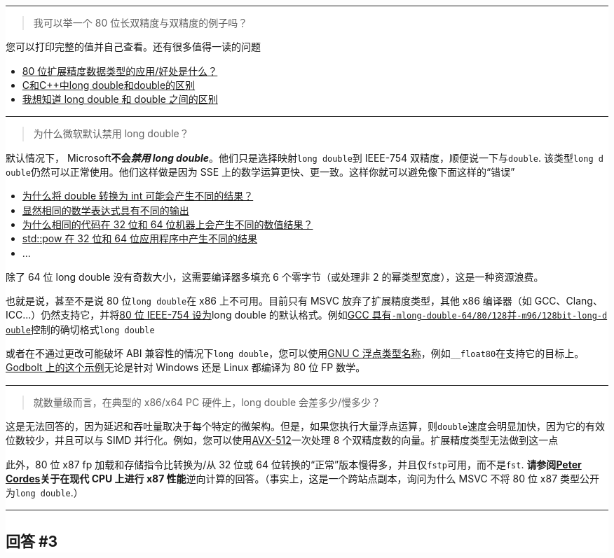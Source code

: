 * * *

> 我可以举一个 80 位长双精度与双精度的例子吗？

您可以打印完整的值并自己查看。还有很多值得一读的问题

*   [80 位扩展精度数据类型的应用/好处是什么？](https://stackoverflow.com/q/612507/995714)
*   [C和C++中long double和double的区别](https://stackoverflow.com/q/14221612/995714)
*   [我想知道 long double 和 double 之间的区别](https://stackoverflow.com/q/53095270/995714)

* * *

> 为什么微软默认禁用 long double？

默认情况下， Microsoft**不会*禁用 long double***。他们只是选择映射`long double`到 IEEE-754 双精度，顺便说一下与`double`. 该类型`long double`仍然可以正常使用。他们这样做是因为 SSE 上的数学运算更快、更一致。这样你就可以避免像下面这样的“错误”

*   [为什么将 double 转换为 int 可能会产生不同的结果？](https://stackoverflow.com/q/56173220/995714)
*   [显然相同的数学表达式具有不同的输出](https://stackoverflow.com/q/33795031/995714)
*   [为什么相同的代码在 32 位和 64 位机器上会产生不同的数值结果？](https://stackoverflow.com/q/7847274/995714)
*   [std::pow 在 32 位和 64 位应用程序中产生不同的结果](https://stackoverflow.com/q/33887108/995714)
*   ...

除了 64 位 long double 没有奇数大小，这需要编译器多填充 6 个零字节（或处理非 2 的幂类型宽度），这是一种资源浪费。

也就是说，甚至不是说 80 位`long double`在 x86 上不可用。目前只有 MSVC 放弃了扩展精度类型，其他 x86 编译器（如 GCC、Clang、ICC...）仍然支持它，并将[80 位 IEEE-754 设为](https://en.wikipedia.org/wiki/Extended_precision#IEEE_754_extended_precision_formats)long double 的默认格式。例如[GCC 具有`-mlong-double-64/80/128`并`-m96/128bit-long-double`](https://gcc.gnu.org/onlinedocs/gcc/x86-Options.html)控制的确切格式`long double`

或者在不通过更改可能破坏 ABI 兼容性的情况下`long double`，您可以使用[GNU C 浮点类型名称](https://gcc.gnu.org/onlinedocs/gcc/Floating-Types.html)，例如`__float80`在支持它的目标上。 [Godbolt 上的这个示例](https://godbolt.org/#g:!((g:!((g:!((h:codeEditor,i:(fontScale:14,j:1,lang:c%2B%2B,source:%27//typedef+__float128+bigfloat%3B%0Atypedef+__float80+bigfloat%3B++//+80-bit+even+on+gcc+for+Windows%0A%0Abigfloat+add(bigfloat+a,+bigfloat+b)+%7B%0A++++return+a%2Bb%3B%0A%7D%27),l:%275%27,n:%270%27,o:%27C%2B%2B+source+%231%27,t:%270%27)),k:45.58724883600972,l:%274%27,m:100,n:%270%27,o:%27%27,s:0,t:%270%27),(g:!((h:compiler,i:(compiler:g92,filters:(b:%270%27,binary:%271%27,commentOnly:%270%27,demangle:%270%27,directives:%270%27,execute:%271%27,intel:%270%27,libraryCode:%271%27,trim:%271%27),fontScale:14,lang:c%2B%2B,libs:!(),options:%27-O3%27,source:1),l:%275%27,n:%270%27,o:%27x86-64+gcc+9.2+(Editor+%231,+Compiler+%231)+C%2B%2B%27,t:%270%27)),header:(),k:54.41275116399028,l:%274%27,n:%270%27,o:%27%27,s:0,t:%270%27)),l:%272%27,n:%270%27,o:%27%27,t:%270%27)),version:4)无论是针对 Windows 还是 Linux 都编译为 80 位 FP 数学。

* * *

> 就数量级而言，在典型的 x86/x64 PC 硬件上，long double 会差多少/慢多少？

这是无法回答的，因为延迟和吞吐量取决于每个特定的微架构。但是，如果您执行大量浮点运算，则`double`速度会明显加快，因为它的有效位数较少，并且可以与 SIMD 并行化。例如，您可以使用[AVX-512](https://en.wikipedia.org/wiki/AVX-512)一次处理 8 个双精度数的向量。扩展精度类型无法做到这一点

此外，80 位 x87 fp 加载和存储指令比转换为/从 32 位或 64 位转换的“正常”版本慢得多，并且仅`fstp`可用，而不是`fst`. **请参阅[Peter Cordes](https://retrocomputing.stackexchange.com/questions/9751/did-any-compiler-fully-use-intel-x87-80-bit-floating-point/9760#9760)关于在现代 CPU 上进行 x87 性能**逆向计算的回答。（事实上​​，这是一个跨站点副本，询问为什么 MSVC 不将 80 位 x87 类型公开为`long double`.）

* * *

## 回答 #3
